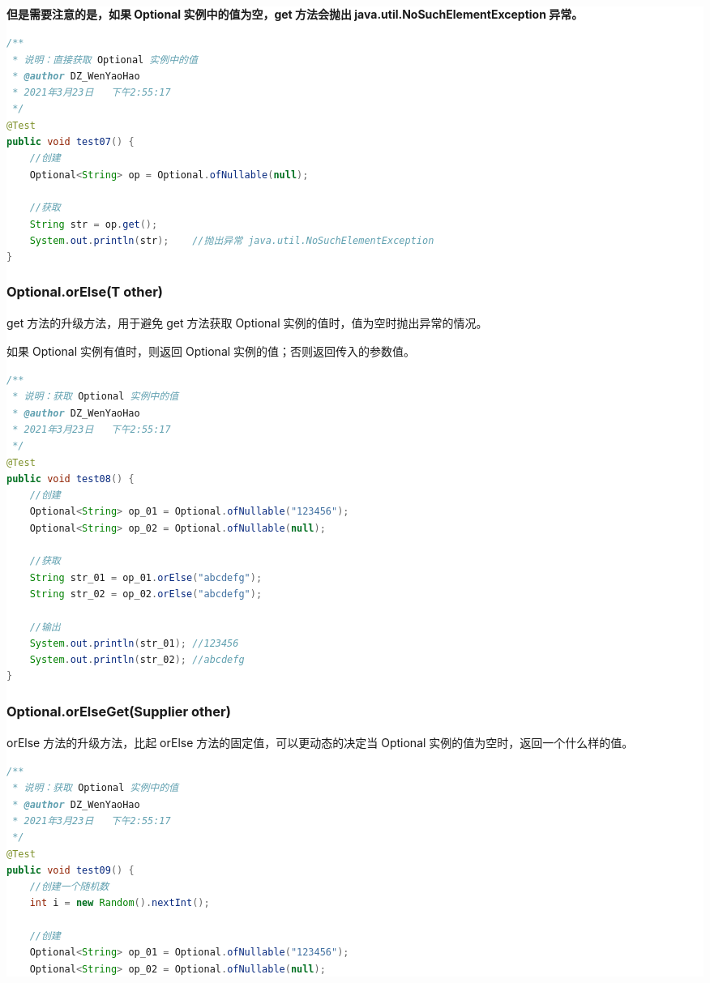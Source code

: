 

**但是需要注意的是，如果 Optional 实例中的值为空，get 方法会抛出 java.util.NoSuchElementException 异常。**

```java
/**
 * 说明：直接获取 Optional 实例中的值
 * @author DZ_WenYaoHao
 * 2021年3月23日   下午2:55:17
 */
@Test
public void test07() {
    //创建
    Optional<String> op = Optional.ofNullable(null);

    //获取
    String str = op.get();
    System.out.println(str);    //抛出异常 java.util.NoSuchElementException
}
```

### Optional.orElse(T other)

get 方法的升级方法，用于避免 get 方法获取 Optional 实例的值时，值为空时抛出异常的情况。

如果 Optional 实例有值时，则返回 Optional 实例的值；否则返回传入的参数值。

```java
/**
 * 说明：获取 Optional 实例中的值
 * @author DZ_WenYaoHao
 * 2021年3月23日   下午2:55:17
 */
@Test
public void test08() {
    //创建
    Optional<String> op_01 = Optional.ofNullable("123456");
    Optional<String> op_02 = Optional.ofNullable(null);

    //获取
    String str_01 = op_01.orElse("abcdefg");
    String str_02 = op_02.orElse("abcdefg");

    //输出
    System.out.println(str_01); //123456
    System.out.println(str_02); //abcdefg
}
```

### Optional.orElseGet(Supplier other)

orElse 方法的升级方法，比起 orElse 方法的固定值，可以更动态的决定当 Optional 实例的值为空时，返回一个什么样的值。

```java
/**
 * 说明：获取 Optional 实例中的值
 * @author DZ_WenYaoHao
 * 2021年3月23日   下午2:55:17
 */
@Test
public void test09() {
    //创建一个随机数
    int i = new Random().nextInt();

    //创建
    Optional<String> op_01 = Optional.ofNullable("123456");
    Optional<String> op_02 = Optional.ofNullable(null);

```